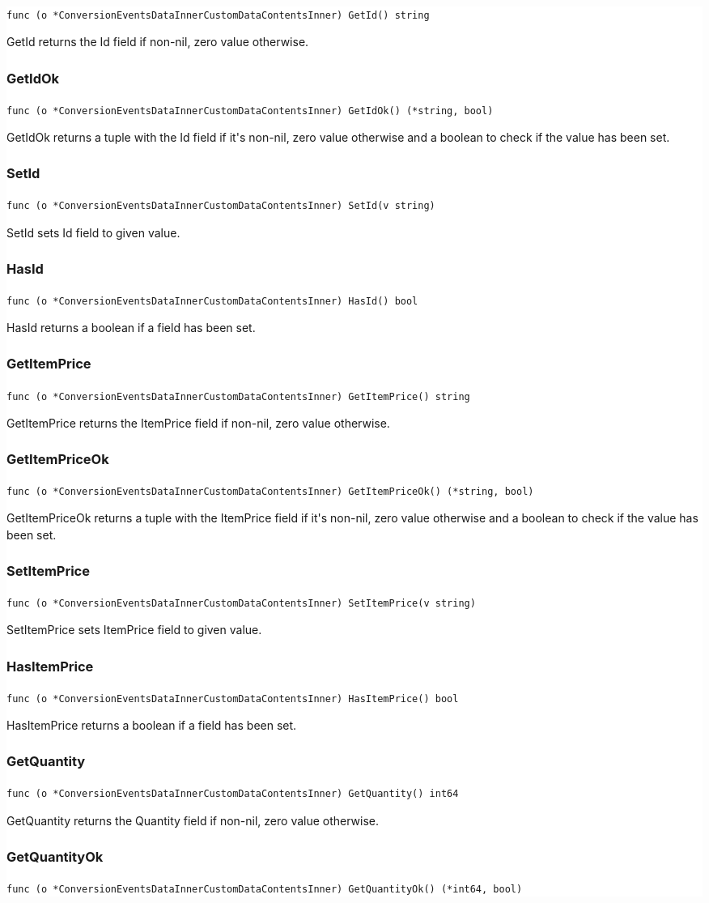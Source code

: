 `func (o *ConversionEventsDataInnerCustomDataContentsInner) GetId() string`

GetId returns the Id field if non-nil, zero value otherwise.

### GetIdOk

`func (o *ConversionEventsDataInnerCustomDataContentsInner) GetIdOk() (*string, bool)`

GetIdOk returns a tuple with the Id field if it's non-nil, zero value otherwise
and a boolean to check if the value has been set.

### SetId

`func (o *ConversionEventsDataInnerCustomDataContentsInner) SetId(v string)`

SetId sets Id field to given value.

### HasId

`func (o *ConversionEventsDataInnerCustomDataContentsInner) HasId() bool`

HasId returns a boolean if a field has been set.

### GetItemPrice

`func (o *ConversionEventsDataInnerCustomDataContentsInner) GetItemPrice() string`

GetItemPrice returns the ItemPrice field if non-nil, zero value otherwise.

### GetItemPriceOk

`func (o *ConversionEventsDataInnerCustomDataContentsInner) GetItemPriceOk() (*string, bool)`

GetItemPriceOk returns a tuple with the ItemPrice field if it's non-nil, zero value otherwise
and a boolean to check if the value has been set.

### SetItemPrice

`func (o *ConversionEventsDataInnerCustomDataContentsInner) SetItemPrice(v string)`

SetItemPrice sets ItemPrice field to given value.

### HasItemPrice

`func (o *ConversionEventsDataInnerCustomDataContentsInner) HasItemPrice() bool`

HasItemPrice returns a boolean if a field has been set.

### GetQuantity

`func (o *ConversionEventsDataInnerCustomDataContentsInner) GetQuantity() int64`

GetQuantity returns the Quantity field if non-nil, zero value otherwise.

### GetQuantityOk

`func (o *ConversionEventsDataInnerCustomDataContentsInner) GetQuantityOk() (*int64, bool)`
